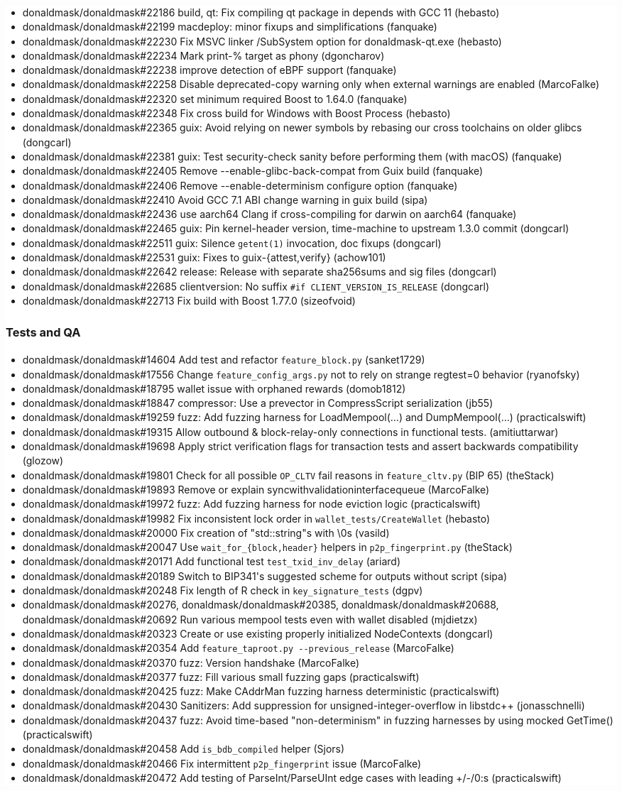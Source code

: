 - donaldmask/donaldmask#22186 build, qt: Fix compiling qt package in depends with GCC 11 (hebasto)
- donaldmask/donaldmask#22199 macdeploy: minor fixups and simplifications (fanquake)
- donaldmask/donaldmask#22230 Fix MSVC linker /SubSystem option for donaldmask-qt.exe (hebasto)
- donaldmask/donaldmask#22234 Mark print-% target as phony (dgoncharov)
- donaldmask/donaldmask#22238 improve detection of eBPF support (fanquake)
- donaldmask/donaldmask#22258 Disable deprecated-copy warning only when external warnings are enabled (MarcoFalke)
- donaldmask/donaldmask#22320 set minimum required Boost to 1.64.0 (fanquake)
- donaldmask/donaldmask#22348 Fix cross build for Windows with Boost Process (hebasto)
- donaldmask/donaldmask#22365 guix: Avoid relying on newer symbols by rebasing our cross toolchains on older glibcs (dongcarl)
- donaldmask/donaldmask#22381 guix: Test security-check sanity before performing them (with macOS) (fanquake)
- donaldmask/donaldmask#22405 Remove --enable-glibc-back-compat from Guix build (fanquake)
- donaldmask/donaldmask#22406 Remove --enable-determinism configure option (fanquake)
- donaldmask/donaldmask#22410 Avoid GCC 7.1 ABI change warning in guix build (sipa)
- donaldmask/donaldmask#22436 use aarch64 Clang if cross-compiling for darwin on aarch64 (fanquake)
- donaldmask/donaldmask#22465 guix: Pin kernel-header version, time-machine to upstream 1.3.0 commit (dongcarl)
- donaldmask/donaldmask#22511 guix: Silence `getent(1)` invocation, doc fixups (dongcarl)
- donaldmask/donaldmask#22531 guix: Fixes to guix-{attest,verify} (achow101)
- donaldmask/donaldmask#22642 release: Release with separate sha256sums and sig files (dongcarl)
- donaldmask/donaldmask#22685 clientversion: No suffix `#if CLIENT_VERSION_IS_RELEASE` (dongcarl)
- donaldmask/donaldmask#22713 Fix build with Boost 1.77.0 (sizeofvoid)

### Tests and QA
- donaldmask/donaldmask#14604 Add test and refactor `feature_block.py` (sanket1729)
- donaldmask/donaldmask#17556 Change `feature_config_args.py` not to rely on strange regtest=0 behavior (ryanofsky)
- donaldmask/donaldmask#18795 wallet issue with orphaned rewards (domob1812)
- donaldmask/donaldmask#18847 compressor: Use a prevector in CompressScript serialization (jb55)
- donaldmask/donaldmask#19259 fuzz: Add fuzzing harness for LoadMempool(…) and DumpMempool(…) (practicalswift)
- donaldmask/donaldmask#19315 Allow outbound & block-relay-only connections in functional tests. (amitiuttarwar)
- donaldmask/donaldmask#19698 Apply strict verification flags for transaction tests and assert backwards compatibility (glozow)
- donaldmask/donaldmask#19801 Check for all possible `OP_CLTV` fail reasons in `feature_cltv.py` (BIP 65) (theStack)
- donaldmask/donaldmask#19893 Remove or explain syncwithvalidationinterfacequeue (MarcoFalke)
- donaldmask/donaldmask#19972 fuzz: Add fuzzing harness for node eviction logic (practicalswift)
- donaldmask/donaldmask#19982 Fix inconsistent lock order in `wallet_tests/CreateWallet` (hebasto)
- donaldmask/donaldmask#20000 Fix creation of "std::string"s with \0s (vasild)
- donaldmask/donaldmask#20047 Use `wait_for_{block,header}` helpers in `p2p_fingerprint.py` (theStack)
- donaldmask/donaldmask#20171 Add functional test `test_txid_inv_delay` (ariard)
- donaldmask/donaldmask#20189 Switch to BIP341's suggested scheme for outputs without script (sipa)
- donaldmask/donaldmask#20248 Fix length of R check in `key_signature_tests` (dgpv)
- donaldmask/donaldmask#20276, donaldmask/donaldmask#20385, donaldmask/donaldmask#20688, donaldmask/donaldmask#20692 Run various mempool tests even with wallet disabled (mjdietzx)
- donaldmask/donaldmask#20323 Create or use existing properly initialized NodeContexts (dongcarl)
- donaldmask/donaldmask#20354 Add `feature_taproot.py --previous_release` (MarcoFalke)
- donaldmask/donaldmask#20370 fuzz: Version handshake (MarcoFalke)
- donaldmask/donaldmask#20377 fuzz: Fill various small fuzzing gaps (practicalswift)
- donaldmask/donaldmask#20425 fuzz: Make CAddrMan fuzzing harness deterministic (practicalswift)
- donaldmask/donaldmask#20430 Sanitizers: Add suppression for unsigned-integer-overflow in libstdc++ (jonasschnelli)
- donaldmask/donaldmask#20437 fuzz: Avoid time-based "non-determinism" in fuzzing harnesses by using mocked GetTime() (practicalswift)
- donaldmask/donaldmask#20458 Add `is_bdb_compiled` helper (Sjors)
- donaldmask/donaldmask#20466 Fix intermittent `p2p_fingerprint` issue (MarcoFalke)
- donaldmask/donaldmask#20472 Add testing of ParseInt/ParseUInt edge cases with leading +/-/0:s (practicalswift)